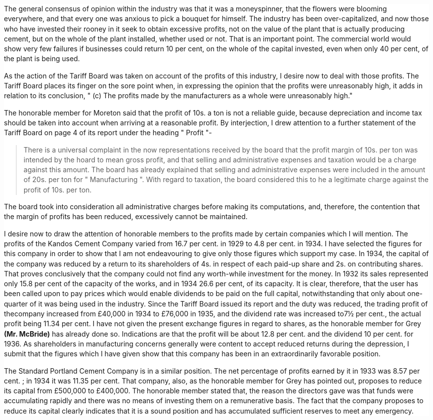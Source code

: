 The general consensus of opinion within the industry was that it was a moneyspinner, that the flowers were blooming everywhere, and that every one was anxious to pick a bouquet for himself. The industry has been over-capitalized, and now those who have invested their rooney in it seek to obtain excessive profits, not on the value of the plant that is actually producing cement, but on the whole of the plant installed, whether used or not. That is an important point. The commercial world would show very few failures if businesses could return 10 per cent, on the whole of the capital invested, even when only 40 per cent, of the plant is being used. 

As the action of the Tariff Board was taken on account of the profits of this industry, I desire now to deal with those profits. The Tariff Board places its finger on the sore point when, in expressing the opinion that the profits were unreasonably high, it adds in relation to its conclusion, " (c) The profits made by the manufacturers as a whole were unreasonably high." 

The  honorable  member for Moreton said that the profit of 10s. a ton is not a reliable guide, because depreciation and income tax should be taken into account when arriving at a reasonable profit. By interjection, I drew attention to a further statement of the Tariff Board on page 4 of its report under the heading " Profit "- 

  >There is a universal complaint in the now representations received by the board that the profit margin of 10s. per ton was intended by the hoard to mean gross profit, and that selling and administrative expenses and taxation would be a charge against this amount. The board has already explained that selling and administrative expenses were included in the amount of 20s. per ton for " Manufacturing ". With regard to taxation, the board considered this to he a legitimate charge against the profit of 10s. per ton. 

The board took into consideration all administrative charges before making its computations, and, therefore, the contention that the margin of profits has been reduced, excessively cannot be maintained. 

I desire now to draw the attention of honorable members to the profits made by certain companies which I will mention. The profits of the Kandos Cement Company varied from 16.7 per cent. in 1929 to 4.8 per cent. in 1934. I have selected the figures for this company in order to show that I am not endeavouring to give only those figures which support my case. In 1934, the  capital of the company was reduced by a return to its shareholders of 4s. in respect of each paid-up share and 2s. on contributing shares. That proves conclusively that the company could not find any worth-while investment for the money. In 1932 its sales represented only 15.8 per cent of the capacity of the works, and in 1934 26.6 per cent, of its capacity. It is clear, therefore, that the user has been called upon to pay prices which would enable dividends to be paid on the full capital, notwithstanding that only about one-quarter of it was being used in the industry. Since the Tariff Board issued its report and the duty was reduced, the trading profit of thecompany increased from £40,000 in 1934 to £76,000 in 1935, and the dividend rate was increased to7½ per cent., the actual profit being 11.34 per cent. I have not given the present exchange figures in regard to shares, as the honorable member for Grey  **(Mr. McBride)**  has already done so. Indications are that the profit will be about 12.8 per cent. and the dividend 10 per cent. for 1936. As shareholders in manufacturing concerns generally were content to accept reduced returns during the depression, I submit that the figures which I have given show that this company has been in an extraordinarily favorable position. 

The Standard Portland Cement Company is in a similar position. The net percentage of profits earned by it in 1933 was 8.57 per cent. ; in 1934 it was 11.35 per cent. That company, also, as the honorable member for Grey has pointed out, proposes to reduce its capital from £500,000 to £400,000. The honorable member stated that, the reason the directors gave was that funds were accumulating rapidly and there was no means of investing them on a remunerative basis. The fact that the company proposes to reduce its capital clearly indicates that it is a sound position and has accumulated sufficient reserves to meet any emergency. 
